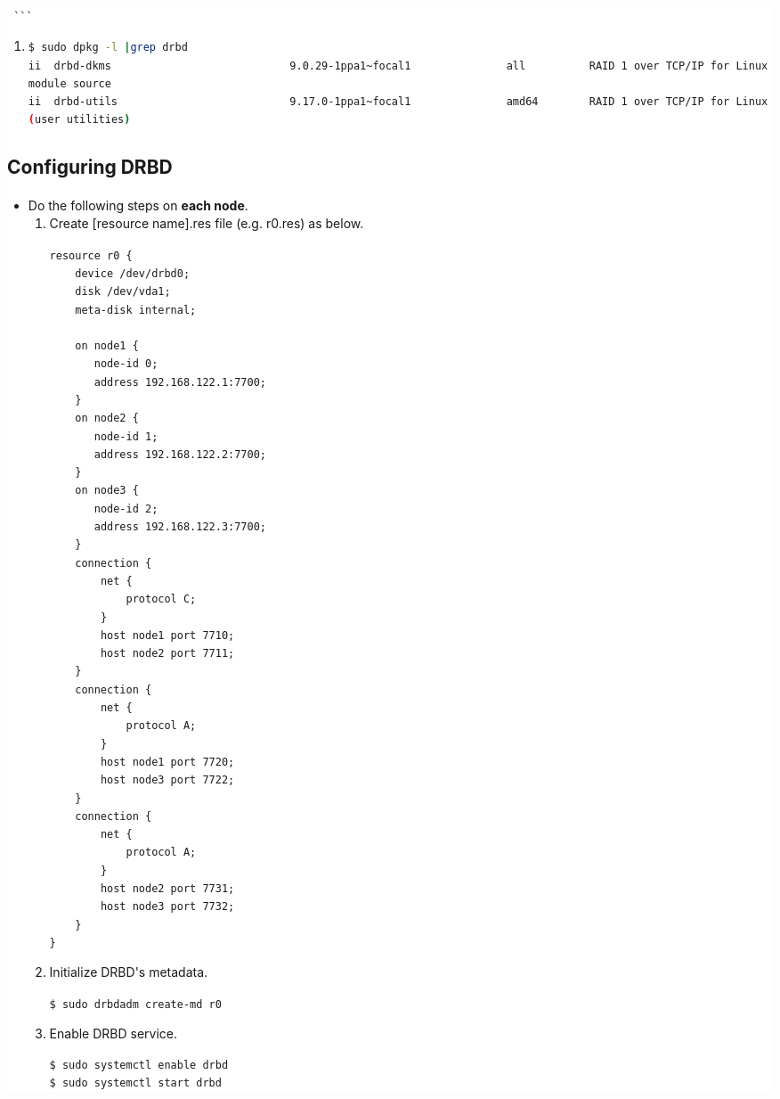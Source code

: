      ```
  1. 
     ```sh
     $ sudo dpkg -l |grep drbd
     ii  drbd-dkms                            9.0.29-1ppa1~focal1               all          RAID 1 over TCP/IP for Linux module source
     ii  drbd-utils                           9.17.0-1ppa1~focal1               amd64        RAID 1 over TCP/IP for Linux (user utilities)
     ```
## Configuring DRBD
- Do the following steps on **each node**.
  1. Create [resource name].res file (e.g. r0.res) as below.
     ```
     resource r0 {
         device /dev/drbd0;
         disk /dev/vda1;
         meta-disk internal;
     
         on node1 {
            node-id 0;
            address 192.168.122.1:7700;
         }
         on node2 {
            node-id 1;
            address 192.168.122.2:7700;
         }
         on node3 {
            node-id 2;
            address 192.168.122.3:7700;
         }
         connection {
             net {
                 protocol C;
             }
             host node1 port 7710;
             host node2 port 7711;
         }
         connection {
             net {
                 protocol A;
             }
             host node1 port 7720;
             host node3 port 7722;
         }
         connection {
             net {
                 protocol A;
             }
             host node2 port 7731;
             host node3 port 7732;
         }
     }
     ```
  1. Initialize DRBD's metadata.
     ```sh
     $ sudo drbdadm create-md r0
     ```
  1. Enable DRBD service.
     ```sh
     $ sudo systemctl enable drbd
     $ sudo systemctl start drbd
     ```
